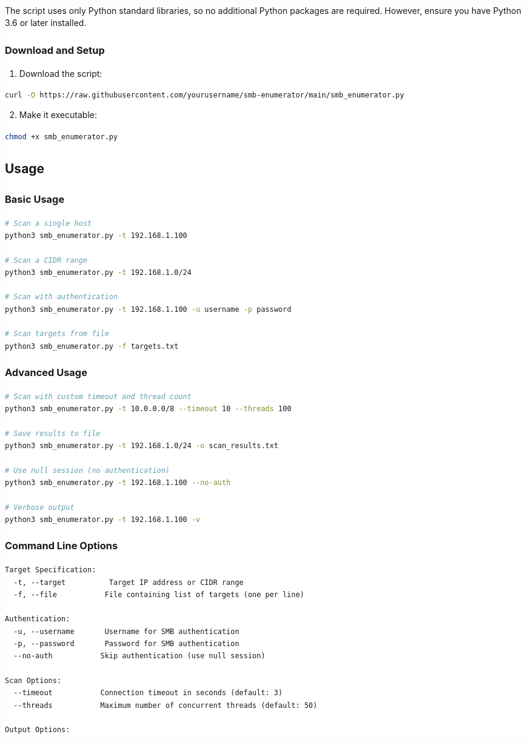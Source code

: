 The script uses only Python standard libraries, so no additional Python packages are required. However, ensure you have Python 3.6 or later installed.

### Download and Setup

1. Download the script:
```bash
curl -O https://raw.githubusercontent.com/yourusername/smb-enumerator/main/smb_enumerator.py
```

2. Make it executable:
```bash
chmod +x smb_enumerator.py
```

## Usage

### Basic Usage

```bash
# Scan a single host
python3 smb_enumerator.py -t 192.168.1.100

# Scan a CIDR range
python3 smb_enumerator.py -t 192.168.1.0/24

# Scan with authentication
python3 smb_enumerator.py -t 192.168.1.100 -u username -p password

# Scan targets from file
python3 smb_enumerator.py -f targets.txt
```

### Advanced Usage

```bash
# Scan with custom timeout and thread count
python3 smb_enumerator.py -t 10.0.0.0/8 --timeout 10 --threads 100

# Save results to file
python3 smb_enumerator.py -t 192.168.1.0/24 -o scan_results.txt

# Use null session (no authentication)
python3 smb_enumerator.py -t 192.168.1.100 --no-auth

# Verbose output
python3 smb_enumerator.py -t 192.168.1.100 -v
```

### Command Line Options

```
Target Specification:
  -t, --target          Target IP address or CIDR range
  -f, --file           File containing list of targets (one per line)

Authentication:
  -u, --username       Username for SMB authentication
  -p, --password       Password for SMB authentication
  --no-auth           Skip authentication (use null session)

Scan Options:
  --timeout           Connection timeout in seconds (default: 3)
  --threads           Maximum number of concurrent threads (default: 50)

Output Options:
```
